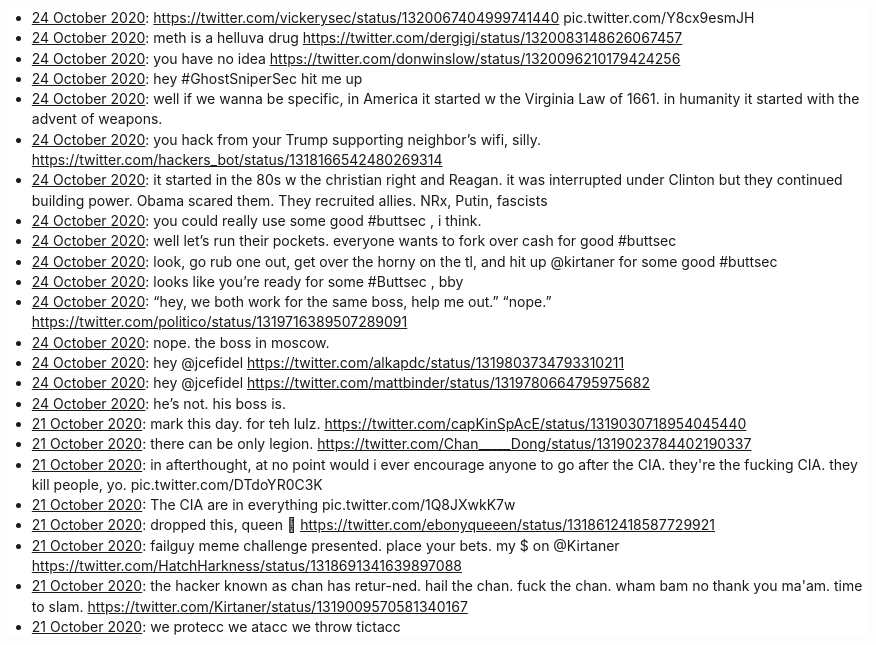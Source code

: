 * [24 October 2020](https://web.archive.org/web/20201024212230/https://twitter.com/bro_anon42/status/1320112789671845889): https://twitter.com/vickerysec/status/1320067404999741440  pic.twitter.com/Y8cx9esmJH
* [24 October 2020](https://web.archive.org/web/20201024212539/https://twitter.com/bro_anon42/status/1320112159188275201): meth is a helluva drug https://twitter.com/dergigi/status/1320083148626067457
* [24 October 2020](https://web.archive.org/web/20201024212244/https://twitter.com/bro_anon42/status/1320111920662401025): you have no idea https://twitter.com/donwinslow/status/1320096210179424256
* [24 October 2020](https://web.archive.org/web/20201024211641/https://twitter.com/bro_anon42/status/1320111598820904962): hey  #GhostSniperSec  hit me up
* [24 October 2020](https://web.archive.org/web/20201024172510/https://twitter.com/bro_anon42/status/1320044238080512001): well if we wanna be specific, in America it started w the Virginia Law of 1661.  in humanity it started with the advent of weapons.
* [24 October 2020](https://web.archive.org/web/20201024165648/https://twitter.com/bro_anon42/status/1320044806178037761): you hack from your Trump supporting neighbor’s wifi, silly. https://twitter.com/hackers_bot/status/1318166542480269314
* [24 October 2020](https://web.archive.org/web/20201024164850/https://twitter.com/bro_anon42/status/1320036081459396608): it started in the 80s w the christian right and Reagan.   it was interrupted under Clinton but they continued building power.   Obama scared them. They recruited allies. NRx, Putin, fascists
* [24 October 2020](https://web.archive.org/web/20201024172300/https://twitter.com/bro_anon42/status/1320043375869988865): you could really use some good  #buttsec , i think.
* [24 October 2020](https://web.archive.org/web/20201024165305/https://twitter.com/bro_anon42/status/1320042536463990787): well let’s run their pockets. everyone wants to fork over cash for good  #buttsec
* [24 October 2020](https://web.archive.org/web/20201024170950/https://twitter.com/bro_anon42/status/1320042264719142917): look, go rub one out, get over the horny on the tl, and hit up  @kirtaner  for some good  #buttsec
* [24 October 2020](https://web.archive.org/web/20201024164124/https://twitter.com/bro_anon42/status/1320039870480437250): looks like you’re ready for some  #Buttsec , bby
* [24 October 2020](https://web.archive.org/web/20201024162737/https://twitter.com/bro_anon42/status/1320037117268025346): “hey, we both work for the same boss, help me out.”  “nope.” https://twitter.com/politico/status/1319716389507289091
* [24 October 2020](https://web.archive.org/web/20201024170425/https://twitter.com/bro_anon42/status/1320033315127283714): nope.  the boss in moscow.
* [24 October 2020](https://web.archive.org/web/20201024162332/https://twitter.com/bro_anon42/status/1320035213435691012): hey  @jcefidel  https://twitter.com/alkapdc/status/1319803734793310211
* [24 October 2020](https://web.archive.org/web/20201024164628/https://twitter.com/bro_anon42/status/1320035162969804806): hey  @jcefidel  https://twitter.com/mattbinder/status/1319780664795975682
* [24 October 2020](https://web.archive.org/web/20201024170425/https://twitter.com/bro_anon42/status/1320033315127283714): he’s not. his boss is.
* [21 October 2020](https://web.archive.org/web/20201021214312/https://twitter.com/bro_anon42/status/1319031440072376323): mark this day.  for teh lulz. https://twitter.com/capKinSpAcE/status/1319030718954045440
* [21 October 2020](https://web.archive.org/web/20201021213041/https://twitter.com/bro_anon42/status/1319027974419742729): there can be only legion. https://twitter.com/Chan_____Dong/status/1319023784402190337
* [21 October 2020](https://web.archive.org/web/20201021205956/https://twitter.com/bro_anon42/status/1319020492225994754): in afterthought, at no point would i ever encourage anyone to go after the CIA.  they're the fucking CIA. they kill people, yo. pic.twitter.com/DTdoYR0C3K
* [21 October 2020](https://web.archive.org/web/20201021205740/https://twitter.com/bro_anon42/status/1319019241492840448): The CIA are in everything pic.twitter.com/1Q8JXwkK7w
* [21 October 2020](https://web.archive.org/web/20201021205047/https://twitter.com/bro_anon42/status/1319017314252165122): dropped this, queen 👑 https://twitter.com/ebonyqueeen/status/1318612418587729921
* [21 October 2020](https://web.archive.org/web/20201021204550/https://twitter.com/bro_anon42/status/1319016822977499137): failguy meme challenge presented. place your bets.  my $ on  @Kirtaner  https://twitter.com/HatchHarkness/status/1318691341639897088
* [21 October 2020](https://web.archive.org/web/20201021202748/https://twitter.com/bro_anon42/status/1319012242302578689): the hacker known as chan has retur-ned. hail the chan. fuck the chan. wham bam no thank you ma'am.  time to slam. https://twitter.com/Kirtaner/status/1319009570581340167
* [21 October 2020](https://web.archive.org/web/20201021202204/https://twitter.com/bro_anon42/status/1319010901874401284): we protecc we atacc we throw tictacc
